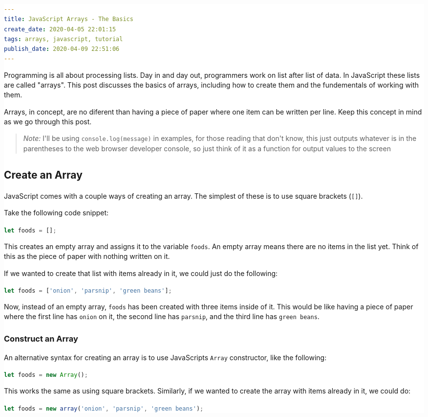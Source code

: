 ```yaml
---
title: JavaScript Arrays - The Basics
create_date: 2020-04-05 22:01:15
tags: arrays, javascript, tutorial
publish_date: 2020-04-09 22:51:06
---
```


Programming is all about processing lists. Day in and day out, programmers work on list after list of data. In JavaScript these lists are called "arrays". This post discusses  the basics of arrays, including how to create them and the fundementals of working with them.

Arrays, in concept, are no diferent than having a piece of paper where one item can be written per line. Keep this concept in mind as we go through this post.

> *Note:* I'll be using `console.log(message)` in examples, for those reading that don't know, this just outputs whatever is in the parentheses to the web browser developer console, so just think of it as a function for output values to the screen

## Create an Array

JavaScript comes with a couple ways of creating an array. The simplest of these is to use square brackets (`[]`).

Take the following code snippet:

```javascript
let foods = [];
```

This creates an empty array and assigns it to the variable `foods`. An empty array means there are no items in the list yet. Think of this as the piece of paper with nothing written on it.

If we wanted to create that list with items already in it, we could just do the following:

```javascript
let foods = ['onion', 'parsnip', 'green beans'];
```

Now, instead of an empty array, `foods` has been created with three items inside of it. This would be like having a piece of paper where the first line has `onion` on it, the second line has `parsnip`, and the third line has `green beans`.

### Construct an Array

An alternative syntax for creating an array is to use JavaScripts `Array` constructor, like the following:

```javascript
let foods = new Array();
```

This works the same as using square brackets. Similarly, if we wanted to create the array with items already in it, we could do:

```javascript
let foods = new array('onion', 'parsnip', 'green beans');
```
